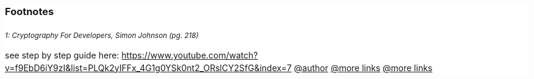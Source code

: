 
### Footnotes

<small><em><a id="security">1</a>: Cryptography For Developers, Simon Johnson (pg. 218)</em></small>


see step by step guide here:
https://www.youtube.com/watch?v=f9EbD6iY9zI&list=PLQk2yIFFx_4G1g0YSk0nt2_ORslCY2SfG&index=7
[@author](https://www.youtube.com/c/learnmeabitcoin)
[@more links](https://www.youtube.com/channel/UCXC8SY_kBNYbCNkQ2zLZYFw)
[@more links](https://www.youtube.com/channel/UCgo7FCCPuylVk4luP3JAgVw)

